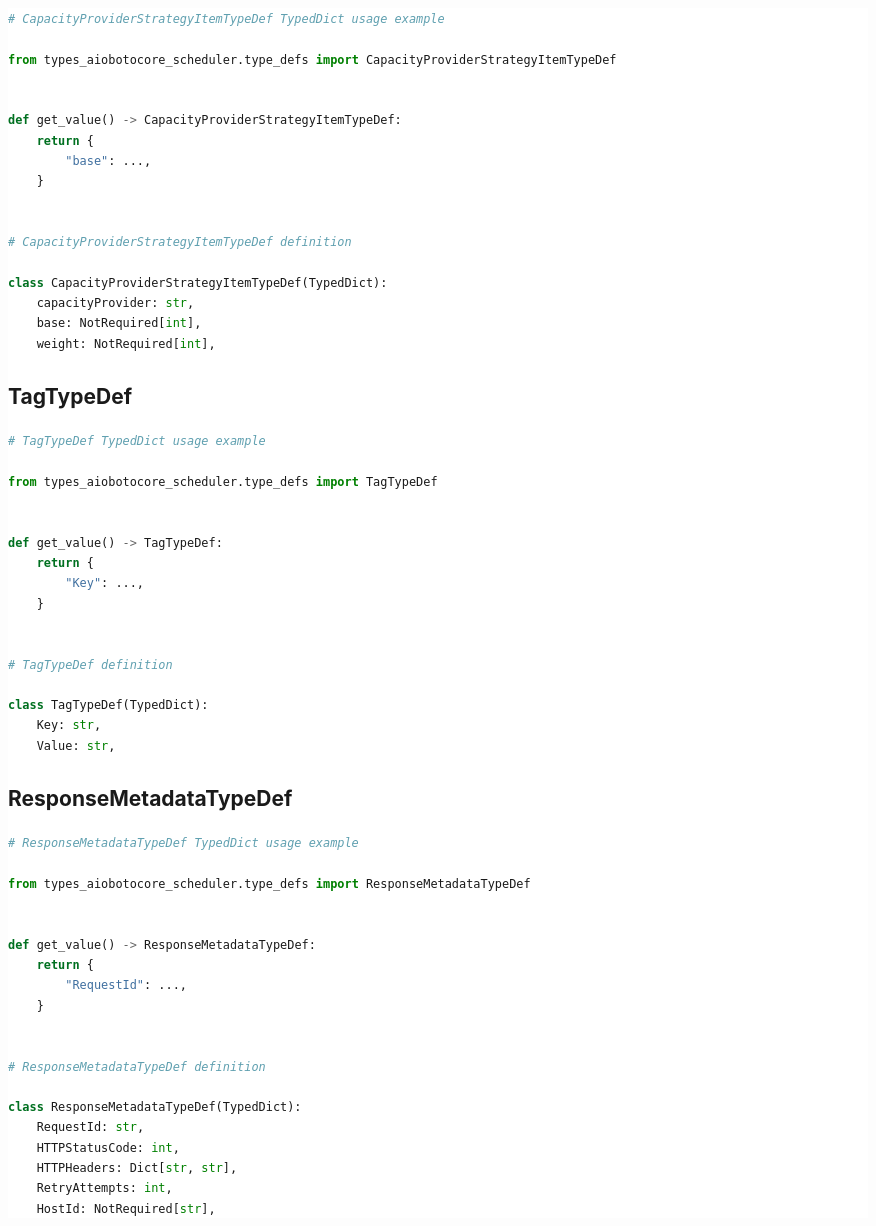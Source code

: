 ```python
# CapacityProviderStrategyItemTypeDef TypedDict usage example

from types_aiobotocore_scheduler.type_defs import CapacityProviderStrategyItemTypeDef


def get_value() -> CapacityProviderStrategyItemTypeDef:
    return {
        "base": ...,
    }


# CapacityProviderStrategyItemTypeDef definition

class CapacityProviderStrategyItemTypeDef(TypedDict):
    capacityProvider: str,
    base: NotRequired[int],
    weight: NotRequired[int],
```

## TagTypeDef

```python
# TagTypeDef TypedDict usage example

from types_aiobotocore_scheduler.type_defs import TagTypeDef


def get_value() -> TagTypeDef:
    return {
        "Key": ...,
    }


# TagTypeDef definition

class TagTypeDef(TypedDict):
    Key: str,
    Value: str,
```

## ResponseMetadataTypeDef

```python
# ResponseMetadataTypeDef TypedDict usage example

from types_aiobotocore_scheduler.type_defs import ResponseMetadataTypeDef


def get_value() -> ResponseMetadataTypeDef:
    return {
        "RequestId": ...,
    }


# ResponseMetadataTypeDef definition

class ResponseMetadataTypeDef(TypedDict):
    RequestId: str,
    HTTPStatusCode: int,
    HTTPHeaders: Dict[str, str],
    RetryAttempts: int,
    HostId: NotRequired[str],
```
